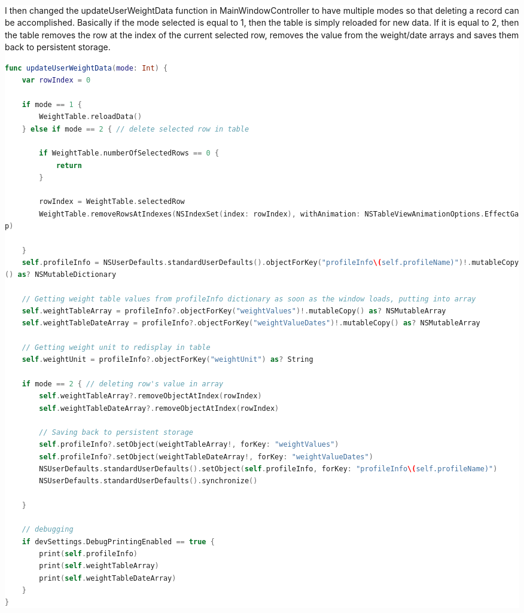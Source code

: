 I then changed the updateUserWeightData function in MainWindowController to have multiple modes so that deleting a record can be accomplished.
Basically if the mode selected is equal to 1, then the table is simply reloaded for new data.
If it is equal to 2, then the table removes the row at the index of the current selected row, removes the value from the weight/date arrays and saves them back to persistent storage.
```swift
func updateUserWeightData(mode: Int) {
    var rowIndex = 0

    if mode == 1 {
        WeightTable.reloadData()
    } else if mode == 2 { // delete selected row in table

        if WeightTable.numberOfSelectedRows == 0 {
            return
        }

        rowIndex = WeightTable.selectedRow
        WeightTable.removeRowsAtIndexes(NSIndexSet(index: rowIndex), withAnimation: NSTableViewAnimationOptions.EffectGap)

    }
    self.profileInfo = NSUserDefaults.standardUserDefaults().objectForKey("profileInfo\(self.profileName)")!.mutableCopy() as? NSMutableDictionary

    // Getting weight table values from profileInfo dictionary as soon as the window loads, putting into array
    self.weightTableArray = profileInfo?.objectForKey("weightValues")!.mutableCopy() as? NSMutableArray
    self.weightTableDateArray = profileInfo?.objectForKey("weightValueDates")!.mutableCopy() as? NSMutableArray

    // Getting weight unit to redisplay in table
    self.weightUnit = profileInfo?.objectForKey("weightUnit") as? String

    if mode == 2 { // deleting row's value in array
        self.weightTableArray?.removeObjectAtIndex(rowIndex)
        self.weightTableDateArray?.removeObjectAtIndex(rowIndex)

        // Saving back to persistent storage
        self.profileInfo?.setObject(weightTableArray!, forKey: "weightValues")
        self.profileInfo?.setObject(weightTableDateArray!, forKey: "weightValueDates")
        NSUserDefaults.standardUserDefaults().setObject(self.profileInfo, forKey: "profileInfo\(self.profileName)")
        NSUserDefaults.standardUserDefaults().synchronize()

    }

    // debugging
    if devSettings.DebugPrintingEnabled == true {
        print(self.profileInfo)
        print(self.weightTableArray)
        print(self.weightTableDateArray)
    }
}
```
